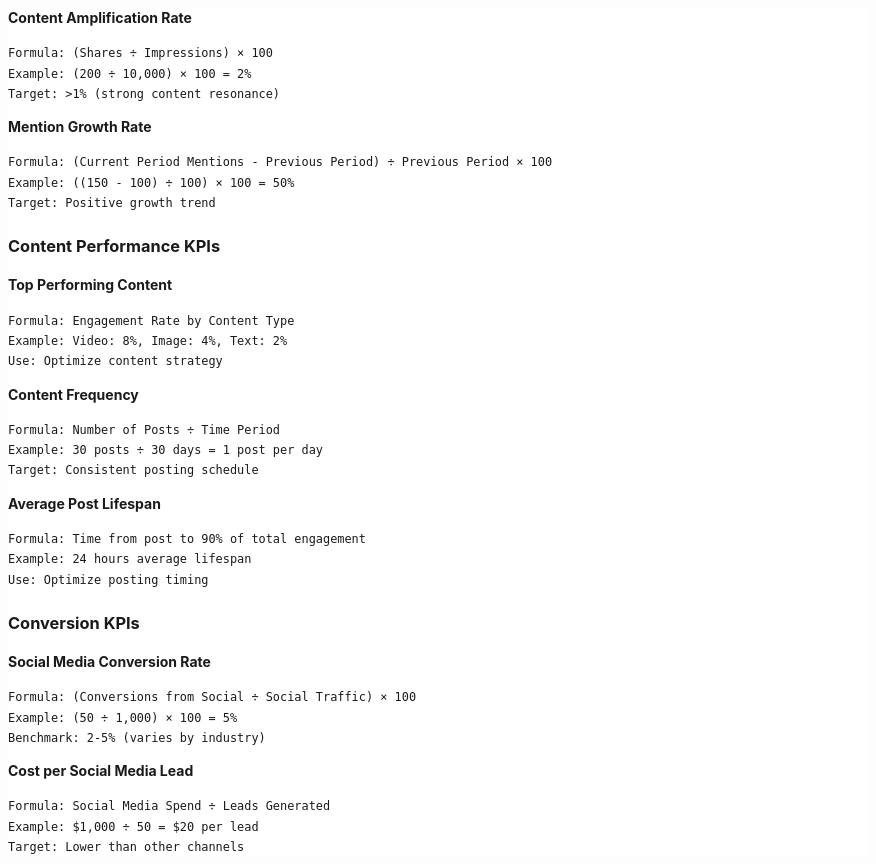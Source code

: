 **Content Amplification Rate**

```
Formula: (Shares ÷ Impressions) × 100
Example: (200 ÷ 10,000) × 100 = 2%
Target: >1% (strong content resonance)
```

**Mention Growth Rate**

```
Formula: (Current Period Mentions - Previous Period) ÷ Previous Period × 100
Example: ((150 - 100) ÷ 100) × 100 = 50%
Target: Positive growth trend
```

### Content Performance KPIs

**Top Performing Content**

```
Formula: Engagement Rate by Content Type
Example: Video: 8%, Image: 4%, Text: 2%
Use: Optimize content strategy
```

**Content Frequency**

```
Formula: Number of Posts ÷ Time Period
Example: 30 posts ÷ 30 days = 1 post per day
Target: Consistent posting schedule
```

**Average Post Lifespan**

```
Formula: Time from post to 90% of total engagement
Example: 24 hours average lifespan
Use: Optimize posting timing
```

### Conversion KPIs

**Social Media Conversion Rate**

```
Formula: (Conversions from Social ÷ Social Traffic) × 100
Example: (50 ÷ 1,000) × 100 = 5%
Benchmark: 2-5% (varies by industry)
```

**Cost per Social Media Lead**

```
Formula: Social Media Spend ÷ Leads Generated
Example: $1,000 ÷ 50 = $20 per lead
Target: Lower than other channels
```
